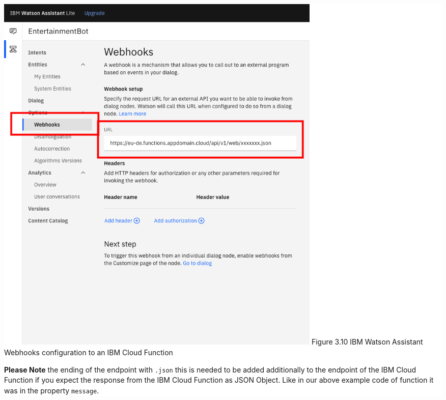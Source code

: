 <img class="fancyimage" style="width:600px" src="img/watsonassistant/ibm-watson-assistant-webhook-config.png" alt="">
Figure 3.10 IBM Watson Assistant Webhooks configuration to an IBM Cloud Function

**Please Note** the ending of the endpoint with `.json` this is needed to be added additionally to
the endpoint of the IBM Cloud Function if you expect the response from the IBM Cloud Function
as JSON Object. Like in our above example code of function it was in the property `message`.
